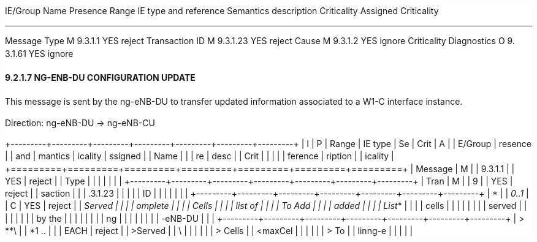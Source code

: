   IE/Group Name             Presence   Range   IE type and reference   Semantics description   Criticality   Assigned Criticality
  ------------------------- ---------- ------- ----------------------- ----------------------- ------------- ----------------------
  Message Type              M                  9.3.1.1                                         YES           reject
  Transaction ID            M                  9.3.1.23                                        YES           reject
  Cause                     M                  9.3.1.2                                         YES           ignore
  Criticality Diagnostics   O                  9\. 3.1.61                                      YES           ignore

#### 9.2.1.7 NG-ENB-DU CONFIGURATION UPDATE

This message is sent by the ng-eNB-DU to transfer updated information
associated to a W1-C interface instance.

Direction: ng-eNB-DU → ng-eNB-CU

+---------+---------+---------+---------+---------+---------+---------+
| I       | P       | Range   | IE type | Se      | Crit    | A       |
| E/Group | resence |         | and     | mantics | icality | ssigned |
| Name    |         |         | re      | desc    |         | Crit    |
|         |         |         | ference | ription |         | icality |
+=========+=========+=========+=========+=========+=========+=========+
| Message | M       |         | 9.3.1.1 |         | YES     | reject  |
| Type    |         |         |         |         |         |         |
+---------+---------+---------+---------+---------+---------+---------+
| Tran    | M       |         | 9       |         | YES     | reject  |
| saction |         |         | .3.1.23 |         |         |         |
| ID      |         |         |         |         |         |         |
+---------+---------+---------+---------+---------+---------+---------+
| *       |         | *0..1*  |         | C       | YES     | reject  |
| *Served |         |         |         | omplete |         |         |
| Cells   |         |         |         | list of |         |         |
| To Add  |         |         |         | added   |         |         |
| List**  |         |         |         | cells   |         |         |
|         |         |         |         | served  |         |         |
|         |         |         |         | by the  |         |         |
|         |         |         |         | ng      |         |         |
|         |         |         |         | -eNB-DU |         |         |
+---------+---------+---------+---------+---------+---------+---------+
| > **\   |         | *1 ..   |         |         | EACH    | reject  |
| >Served |         | \       |         |         |         |         |
| > Cells |         | <maxCel |         |         |         |         |
| > To    |         | linng-e |         |         |         |         |
